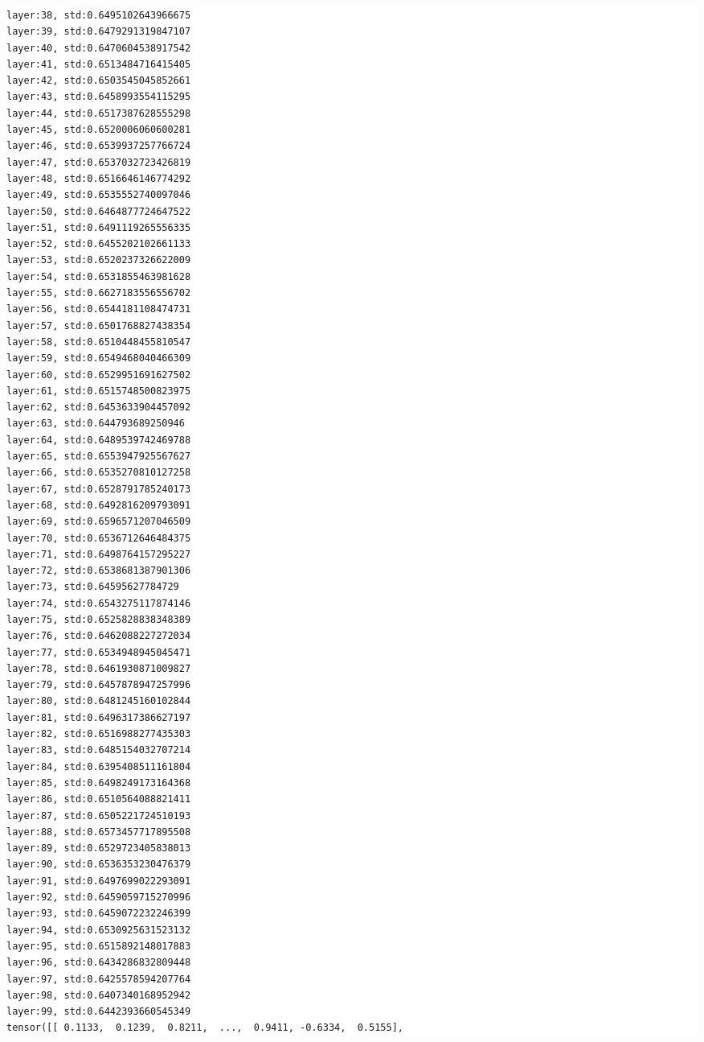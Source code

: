 ```
layer:38, std:0.6495102643966675
layer:39, std:0.6479291319847107
layer:40, std:0.6470604538917542
layer:41, std:0.6513484716415405
layer:42, std:0.6503545045852661
layer:43, std:0.6458993554115295
layer:44, std:0.6517387628555298
layer:45, std:0.6520006060600281
layer:46, std:0.6539937257766724
layer:47, std:0.6537032723426819
layer:48, std:0.6516646146774292
layer:49, std:0.6535552740097046
layer:50, std:0.6464877724647522
layer:51, std:0.6491119265556335
layer:52, std:0.6455202102661133
layer:53, std:0.6520237326622009
layer:54, std:0.6531855463981628
layer:55, std:0.6627183556556702
layer:56, std:0.6544181108474731
layer:57, std:0.6501768827438354
layer:58, std:0.6510448455810547
layer:59, std:0.6549468040466309
layer:60, std:0.6529951691627502
layer:61, std:0.6515748500823975
layer:62, std:0.6453633904457092
layer:63, std:0.644793689250946
layer:64, std:0.6489539742469788
layer:65, std:0.6553947925567627
layer:66, std:0.6535270810127258
layer:67, std:0.6528791785240173
layer:68, std:0.6492816209793091
layer:69, std:0.6596571207046509
layer:70, std:0.6536712646484375
layer:71, std:0.6498764157295227
layer:72, std:0.6538681387901306
layer:73, std:0.64595627784729
layer:74, std:0.6543275117874146
layer:75, std:0.6525828838348389
layer:76, std:0.6462088227272034
layer:77, std:0.6534948945045471
layer:78, std:0.6461930871009827
layer:79, std:0.6457878947257996
layer:80, std:0.6481245160102844
layer:81, std:0.6496317386627197
layer:82, std:0.6516988277435303
layer:83, std:0.6485154032707214
layer:84, std:0.6395408511161804
layer:85, std:0.6498249173164368
layer:86, std:0.6510564088821411
layer:87, std:0.6505221724510193
layer:88, std:0.6573457717895508
layer:89, std:0.6529723405838013
layer:90, std:0.6536353230476379
layer:91, std:0.6497699022293091
layer:92, std:0.6459059715270996
layer:93, std:0.6459072232246399
layer:94, std:0.6530925631523132
layer:95, std:0.6515892148017883
layer:96, std:0.6434286832809448
layer:97, std:0.6425578594207764
layer:98, std:0.6407340168952942
layer:99, std:0.6442393660545349
tensor([[ 0.1133,  0.1239,  0.8211,  ...,  0.9411, -0.6334,  0.5155],
```